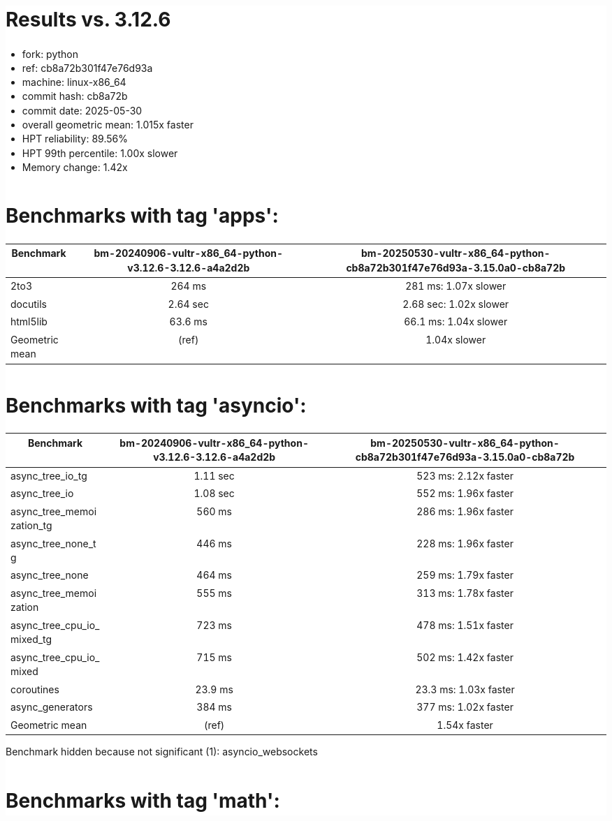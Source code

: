 # Results vs. 3.12.6

- fork: python
- ref: cb8a72b301f47e76d93a
- machine: linux-x86_64
- commit hash: cb8a72b
- commit date: 2025-05-30
- overall geometric mean: 1.015x faster
- HPT reliability: 89.56%
- HPT 99th percentile: 1.00x slower
- Memory change: 1.42x

Benchmarks with tag 'apps':
===========================

| Benchmark      | bm-20240906-vultr-x86_64-python-v3.12.6-3.12.6-a4a2d2b | bm-20250530-vultr-x86_64-python-cb8a72b301f47e76d93a-3.15.0a0-cb8a72b |
|----------------|:------------------------------------------------------:|:---------------------------------------------------------------------:|
| 2to3           | 264 ms                                                 | 281 ms: 1.07x slower                                                  |
| docutils       | 2.64 sec                                               | 2.68 sec: 1.02x slower                                                |
| html5lib       | 63.6 ms                                                | 66.1 ms: 1.04x slower                                                 |
| Geometric mean | (ref)                                                  | 1.04x slower                                                          |

Benchmarks with tag 'asyncio':
==============================

| Benchmark                  | bm-20240906-vultr-x86_64-python-v3.12.6-3.12.6-a4a2d2b | bm-20250530-vultr-x86_64-python-cb8a72b301f47e76d93a-3.15.0a0-cb8a72b |
|----------------------------|:------------------------------------------------------:|:---------------------------------------------------------------------:|
| async_tree_io_tg           | 1.11 sec                                               | 523 ms: 2.12x faster                                                  |
| async_tree_io              | 1.08 sec                                               | 552 ms: 1.96x faster                                                  |
| async_tree_memoization_tg  | 560 ms                                                 | 286 ms: 1.96x faster                                                  |
| async_tree_none_tg         | 446 ms                                                 | 228 ms: 1.96x faster                                                  |
| async_tree_none            | 464 ms                                                 | 259 ms: 1.79x faster                                                  |
| async_tree_memoization     | 555 ms                                                 | 313 ms: 1.78x faster                                                  |
| async_tree_cpu_io_mixed_tg | 723 ms                                                 | 478 ms: 1.51x faster                                                  |
| async_tree_cpu_io_mixed    | 715 ms                                                 | 502 ms: 1.42x faster                                                  |
| coroutines                 | 23.9 ms                                                | 23.3 ms: 1.03x faster                                                 |
| async_generators           | 384 ms                                                 | 377 ms: 1.02x faster                                                  |
| Geometric mean             | (ref)                                                  | 1.54x faster                                                          |

Benchmark hidden because not significant (1): asyncio_websockets

Benchmarks with tag 'math':
===========================

